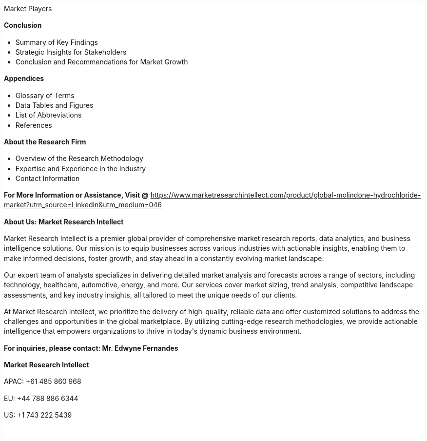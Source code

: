 Market Players</li></ul><p><strong>Conclusion</strong></p><ul><li>Summary of Key Findings</li><li>Strategic Insights for Stakeholders</li><li>Conclusion and Recommendations for Market Growth</li></ul><p><strong>Appendices</strong></p><ul><li>Glossary of Terms</li><li>Data Tables and Figures</li><li>List of Abbreviations</li><li>References</li></ul><p><strong>About the Research Firm</strong></p><ul><li>Overview of the Research Methodology</li><li>Expertise and Experience in the Industry</li><li>Contact Information</li></ul></div><div class="article-main__content" data-test-id="publishing-text-block"><p><span class="font-[700]"><strong>For More Information or Assistance, Visit @</strong>&nbsp;<a href="https://www.marketresearchintellect.com/product/global-molindone-hydrochloride-market?utm_source=Linkedin&utm_medium=046">https://www.marketresearchintellect.com/product/global-molindone-hydrochloride-market?utm_source=Linkedin&utm_medium=046</a></span></p><p><strong>About Us: Market Research Intellect</strong></p><p>Market Research Intellect is a premier global provider of comprehensive market research reports, data analytics, and business intelligence solutions. Our mission is to equip businesses across various industries with actionable insights, enabling them to make informed decisions, foster growth, and stay ahead in a constantly evolving market landscape.</p><p>Our expert team of analysts specializes in delivering detailed market analysis and forecasts across a range of sectors, including technology, healthcare, automotive, energy, and more. Our services cover market sizing, trend analysis, competitive landscape assessments, and key industry insights, all tailored to meet the unique needs of our clients.</p><p>At Market Research Intellect, we prioritize the delivery of high-quality, reliable data and offer customized solutions to address the challenges and opportunities in the global marketplace. By utilizing cutting-edge research methodologies, we provide actionable intelligence that empowers organizations to thrive in today's dynamic business environment.</p><p><strong>For inquiries, please contact: Mr. Edwyne Fernandes</strong></p><p><strong>Market Research Intellect</strong></p><p>APAC: +61 485 860 968</p><p>EU: +44 788 886 6344</p><p>US: +1 743 222 5439</p></div><div class="article-main__content" data-test-id="publishing-text-block">&nbsp;</div>
